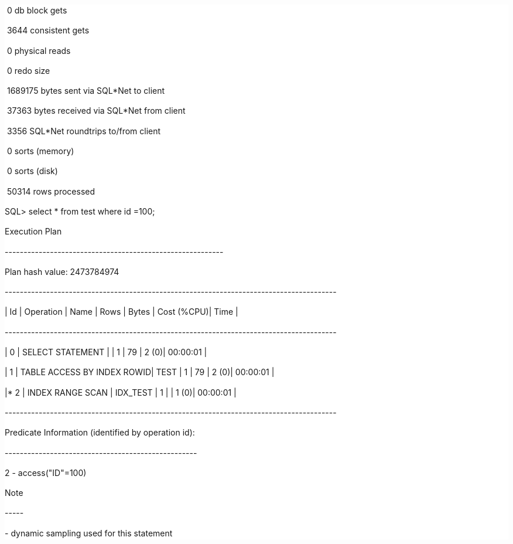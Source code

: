 ​          0  db block gets

​       3644  consistent gets

​          0  physical reads

​          0  redo size

​    1689175  bytes sent via SQL*Net to client

​      37363  bytes received via SQL*Net from client

​       3356  SQL*Net roundtrips to/from client

​          0  sorts (memory)

​          0  sorts (disk)

​      50314  rows processed

 

SQL> select * from test where id =100;

 

 

Execution Plan

\----------------------------------------------------------

Plan hash value: 2473784974

 

\----------------------------------------------------------------------------------------

| Id  | Operation                   | Name     | Rows  | Bytes | Cost (%CPU)| Time     |

\----------------------------------------------------------------------------------------

|   0 | SELECT STATEMENT            |          |     1 |    79 |     2   (0)| 00:00:01 |

|   1 |  TABLE ACCESS BY INDEX ROWID| TEST     |     1 |    79 |     2   (0)| 00:00:01 |

|*  2 |   INDEX RANGE SCAN          | IDX_TEST |     1 |       |     1   (0)| 00:00:01 |

\----------------------------------------------------------------------------------------

Predicate Information (identified by operation id):

\---------------------------------------------------

   2 - access("ID"=100)

 

Note

\-----

   \- dynamic sampling used for this statement

 